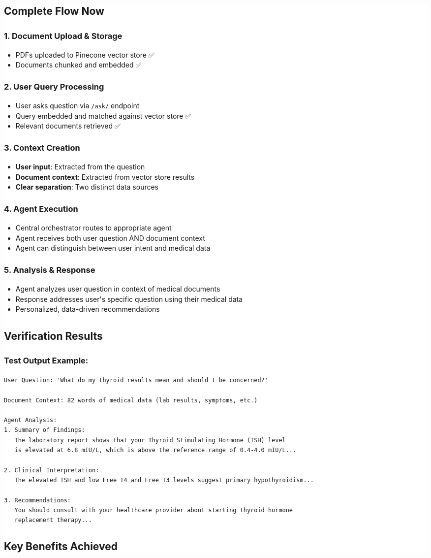 ## Complete Flow Now

### 1. **Document Upload & Storage**
- PDFs uploaded to Pinecone vector store ✅
- Documents chunked and embedded ✅

### 2. **User Query Processing**
- User asks question via `/ask/` endpoint
- Query embedded and matched against vector store ✅
- Relevant documents retrieved ✅

### 3. **Context Creation**
- **User input**: Extracted from the question
- **Document context**: Extracted from vector store results
- **Clear separation**: Two distinct data sources

### 4. **Agent Execution**
- Central orchestrator routes to appropriate agent
- Agent receives both user question AND document context
- Agent can distinguish between user intent and medical data

### 5. **Analysis & Response**
- Agent analyzes user question in context of medical documents
- Response addresses user's specific question using their medical data
- Personalized, data-driven recommendations

## Verification Results

### Test Output Example:
```
User Question: 'What do my thyroid results mean and should I be concerned?'

Document Context: 82 words of medical data (lab results, symptoms, etc.)

Agent Analysis:
1. Summary of Findings:
   The laboratory report shows that your Thyroid Stimulating Hormone (TSH) level 
   is elevated at 6.8 mIU/L, which is above the reference range of 0.4-4.0 mIU/L...

2. Clinical Interpretation:
   The elevated TSH and low Free T4 and Free T3 levels suggest primary hypothyroidism...

3. Recommendations:
   You should consult with your healthcare provider about starting thyroid hormone 
   replacement therapy...
```

## Key Benefits Achieved
